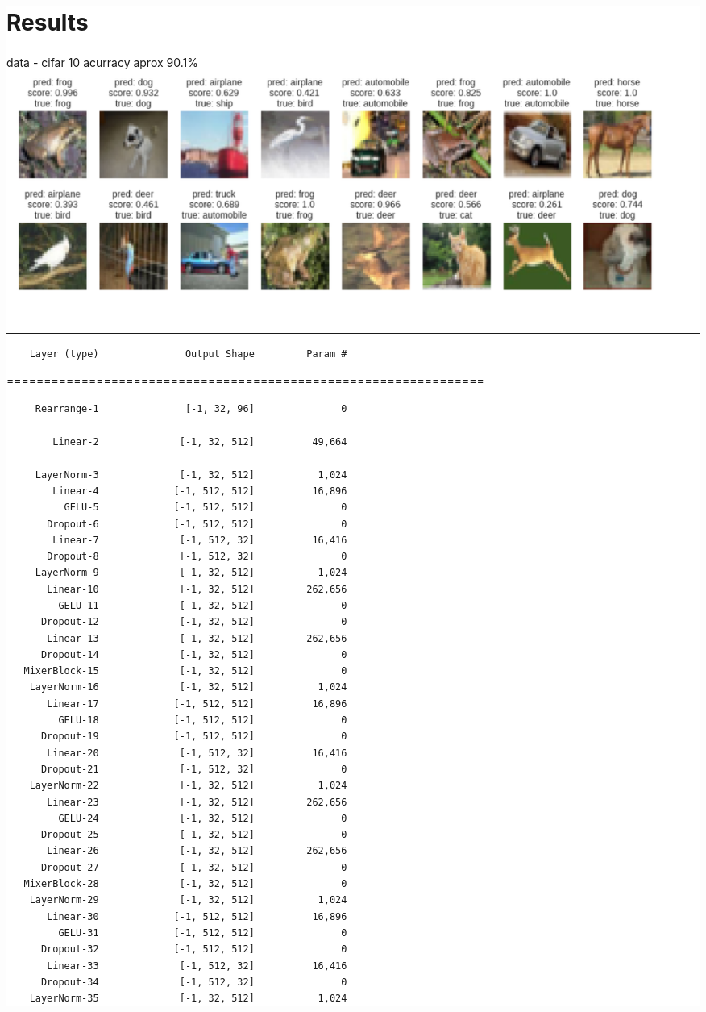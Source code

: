
# Results
data - cifar 10 
acurracy aprox 90.1%
![results](https://github.com/imad08/model-zoo/blob/master/classification/MLPMixer_Pytorch/assets/Screenshot%20(2965).png)

----------------------------------------------------------------
        Layer (type)               Output Shape         Param #
        
================================================================ 


         Rearrange-1               [-1, 32, 96]               0
         
            Linear-2              [-1, 32, 512]          49,664
            
         LayerNorm-3              [-1, 32, 512]           1,024
            Linear-4             [-1, 512, 512]          16,896
              GELU-5             [-1, 512, 512]               0
           Dropout-6             [-1, 512, 512]               0
            Linear-7              [-1, 512, 32]          16,416
           Dropout-8              [-1, 512, 32]               0
         LayerNorm-9              [-1, 32, 512]           1,024
           Linear-10              [-1, 32, 512]         262,656
             GELU-11              [-1, 32, 512]               0
          Dropout-12              [-1, 32, 512]               0
           Linear-13              [-1, 32, 512]         262,656
          Dropout-14              [-1, 32, 512]               0
       MixerBlock-15              [-1, 32, 512]               0
        LayerNorm-16              [-1, 32, 512]           1,024
           Linear-17             [-1, 512, 512]          16,896
             GELU-18             [-1, 512, 512]               0
          Dropout-19             [-1, 512, 512]               0
           Linear-20              [-1, 512, 32]          16,416
          Dropout-21              [-1, 512, 32]               0
        LayerNorm-22              [-1, 32, 512]           1,024
           Linear-23              [-1, 32, 512]         262,656
             GELU-24              [-1, 32, 512]               0
          Dropout-25              [-1, 32, 512]               0
           Linear-26              [-1, 32, 512]         262,656
          Dropout-27              [-1, 32, 512]               0
       MixerBlock-28              [-1, 32, 512]               0
        LayerNorm-29              [-1, 32, 512]           1,024
           Linear-30             [-1, 512, 512]          16,896
             GELU-31             [-1, 512, 512]               0
          Dropout-32             [-1, 512, 512]               0
           Linear-33              [-1, 512, 32]          16,416
          Dropout-34              [-1, 512, 32]               0
        LayerNorm-35              [-1, 32, 512]           1,024
